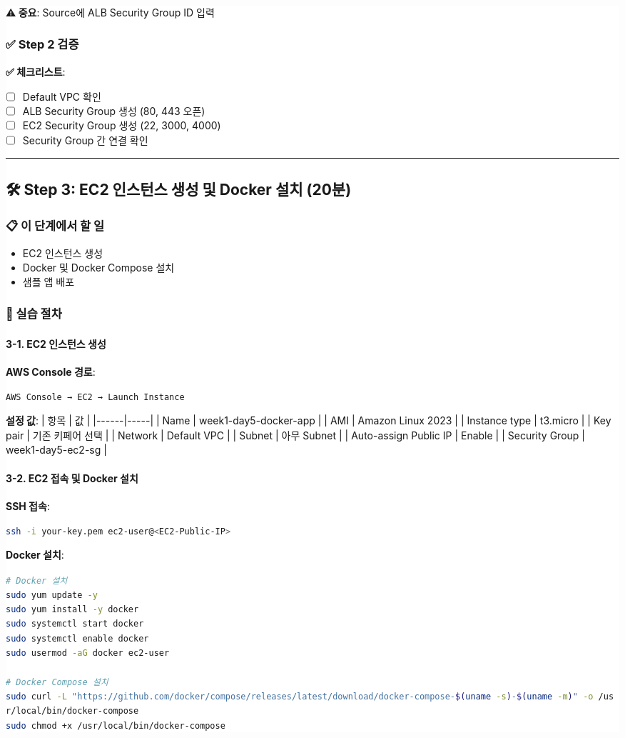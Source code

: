 **⚠️ 중요**: Source에 ALB Security Group ID 입력

### ✅ Step 2 검증

**✅ 체크리스트**:
- [ ] Default VPC 확인
- [ ] ALB Security Group 생성 (80, 443 오픈)
- [ ] EC2 Security Group 생성 (22, 3000, 4000)
- [ ] Security Group 간 연결 확인

---

## 🛠️ Step 3: EC2 인스턴스 생성 및 Docker 설치 (20분)

### 📋 이 단계에서 할 일
- EC2 인스턴스 생성
- Docker 및 Docker Compose 설치
- 샘플 앱 배포

### 📝 실습 절차

#### 3-1. EC2 인스턴스 생성

**AWS Console 경로**:
```
AWS Console → EC2 → Launch Instance
```

**설정 값**:
| 항목 | 값 |
|------|-----|
| Name | week1-day5-docker-app |
| AMI | Amazon Linux 2023 |
| Instance type | t3.micro |
| Key pair | 기존 키페어 선택 |
| Network | Default VPC |
| Subnet | 아무 Subnet |
| Auto-assign Public IP | Enable |
| Security Group | week1-day5-ec2-sg |

#### 3-2. EC2 접속 및 Docker 설치

**SSH 접속**:
```bash
ssh -i your-key.pem ec2-user@<EC2-Public-IP>
```

**Docker 설치**:
```bash
# Docker 설치
sudo yum update -y
sudo yum install -y docker
sudo systemctl start docker
sudo systemctl enable docker
sudo usermod -aG docker ec2-user

# Docker Compose 설치
sudo curl -L "https://github.com/docker/compose/releases/latest/download/docker-compose-$(uname -s)-$(uname -m)" -o /usr/local/bin/docker-compose
sudo chmod +x /usr/local/bin/docker-compose
```